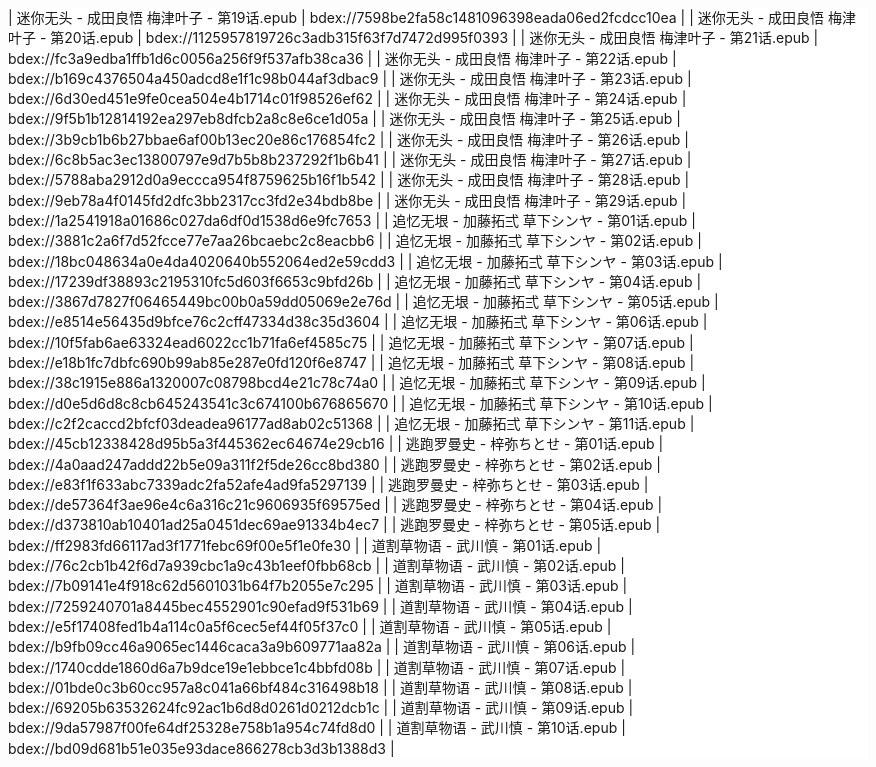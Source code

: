 | 迷你无头 - 成田良悟 梅津叶子 - 第19话.epub | bdex://7598be2fa58c1481096398eada06ed2fcdcc10ea |
| 迷你无头 - 成田良悟 梅津叶子 - 第20话.epub | bdex://1125957819726c3adb315f63f7d7472d995f0393 |
| 迷你无头 - 成田良悟 梅津叶子 - 第21话.epub | bdex://fc3a9edba1ffb1d6c0056a256f9f537afb38ca36 |
| 迷你无头 - 成田良悟 梅津叶子 - 第22话.epub | bdex://b169c4376504a450adcd8e1f1c98b044af3dbac9 |
| 迷你无头 - 成田良悟 梅津叶子 - 第23话.epub | bdex://6d30ed451e9fe0cea504e4b1714c01f98526ef62 |
| 迷你无头 - 成田良悟 梅津叶子 - 第24话.epub | bdex://9f5b1b12814192ea297eb8dfcb2a8c8e6ce1d05a |
| 迷你无头 - 成田良悟 梅津叶子 - 第25话.epub | bdex://3b9cb1b6b27bbae6af00b13ec20e86c176854fc2 |
| 迷你无头 - 成田良悟 梅津叶子 - 第26话.epub | bdex://6c8b5ac3ec13800797e9d7b5b8b237292f1b6b41 |
| 迷你无头 - 成田良悟 梅津叶子 - 第27话.epub | bdex://5788aba2912d0a9eccca954f8759625b16f1b542 |
| 迷你无头 - 成田良悟 梅津叶子 - 第28话.epub | bdex://9eb78a4f0145fd2dfc3bb2317cc3fd2e34bdb8be |
| 迷你无头 - 成田良悟 梅津叶子 - 第29话.epub | bdex://1a2541918a01686c027da6df0d1538d6e9fc7653 |
| 追忆无垠 - 加藤拓弍 草下シンヤ - 第01话.epub | bdex://3881c2a6f7d52fcce77e7aa26bcaebc2c8eacbb6 |
| 追忆无垠 - 加藤拓弍 草下シンヤ - 第02话.epub | bdex://18bc048634a0e4da4020640b552064ed2e59cdd3 |
| 追忆无垠 - 加藤拓弍 草下シンヤ - 第03话.epub | bdex://17239df38893c2195310fc5d603f6653c9bfd26b |
| 追忆无垠 - 加藤拓弍 草下シンヤ - 第04话.epub | bdex://3867d7827f06465449bc00b0a59dd05069e2e76d |
| 追忆无垠 - 加藤拓弍 草下シンヤ - 第05话.epub | bdex://e8514e56435d9bfce76c2cff47334d38c35d3604 |
| 追忆无垠 - 加藤拓弍 草下シンヤ - 第06话.epub | bdex://10f5fab6ae63324ead6022cc1b71fa6ef4585c75 |
| 追忆无垠 - 加藤拓弍 草下シンヤ - 第07话.epub | bdex://e18b1fc7dbfc690b99ab85e287e0fd120f6e8747 |
| 追忆无垠 - 加藤拓弍 草下シンヤ - 第08话.epub | bdex://38c1915e886a1320007c08798bcd4e21c78c74a0 |
| 追忆无垠 - 加藤拓弍 草下シンヤ - 第09话.epub | bdex://d0e5d6d8c8cb645243541c3c674100b676865670 |
| 追忆无垠 - 加藤拓弍 草下シンヤ - 第10话.epub | bdex://c2f2caccd2bfcf03deadea96177ad8ab02c51368 |
| 追忆无垠 - 加藤拓弍 草下シンヤ - 第11话.epub | bdex://45cb12338428d95b5a3f445362ec64674e29cb16 |
| 逃跑罗曼史 - 梓弥ちとせ - 第01话.epub | bdex://4a0aad247addd22b5e09a311f2f5de26cc8bd380 |
| 逃跑罗曼史 - 梓弥ちとせ - 第02话.epub | bdex://e83f1f633abc7339adc2fa52afe4ad9fa5297139 |
| 逃跑罗曼史 - 梓弥ちとせ - 第03话.epub | bdex://de57364f3ae96e4c6a316c21c9606935f69575ed |
| 逃跑罗曼史 - 梓弥ちとせ - 第04话.epub | bdex://d373810ab10401ad25a0451dec69ae91334b4ec7 |
| 逃跑罗曼史 - 梓弥ちとせ - 第05话.epub | bdex://ff2983fd66117ad3f1771febc69f00e5f1e0fe30 |
| 道割草物语 - 武川慎 - 第01话.epub | bdex://76c2cb1b42f6d7a939cbc1a9c43b1eef0fbb68cb |
| 道割草物语 - 武川慎 - 第02话.epub | bdex://7b09141e4f918c62d5601031b64f7b2055e7c295 |
| 道割草物语 - 武川慎 - 第03话.epub | bdex://7259240701a8445bec4552901c90efad9f531b69 |
| 道割草物语 - 武川慎 - 第04话.epub | bdex://e5f17408fed1b4a114c0a5f6cec5ef44f05f37c0 |
| 道割草物语 - 武川慎 - 第05话.epub | bdex://b9fb09cc46a9065ec1446caca3a9b609771aa82a |
| 道割草物语 - 武川慎 - 第06话.epub | bdex://1740cdde1860d6a7b9dce19e1ebbce1c4bbfd08b |
| 道割草物语 - 武川慎 - 第07话.epub | bdex://01bde0c3b60cc957a8c041a66bf484c316498b18 |
| 道割草物语 - 武川慎 - 第08话.epub | bdex://69205b63532624fc92ac1b6d8d0261d0212dcb1c |
| 道割草物语 - 武川慎 - 第09话.epub | bdex://9da57987f00fe64df25328e758b1a954c74fd8d0 |
| 道割草物语 - 武川慎 - 第10话.epub | bdex://bd09d681b51e035e93dace866278cb3d3b1388d3 |